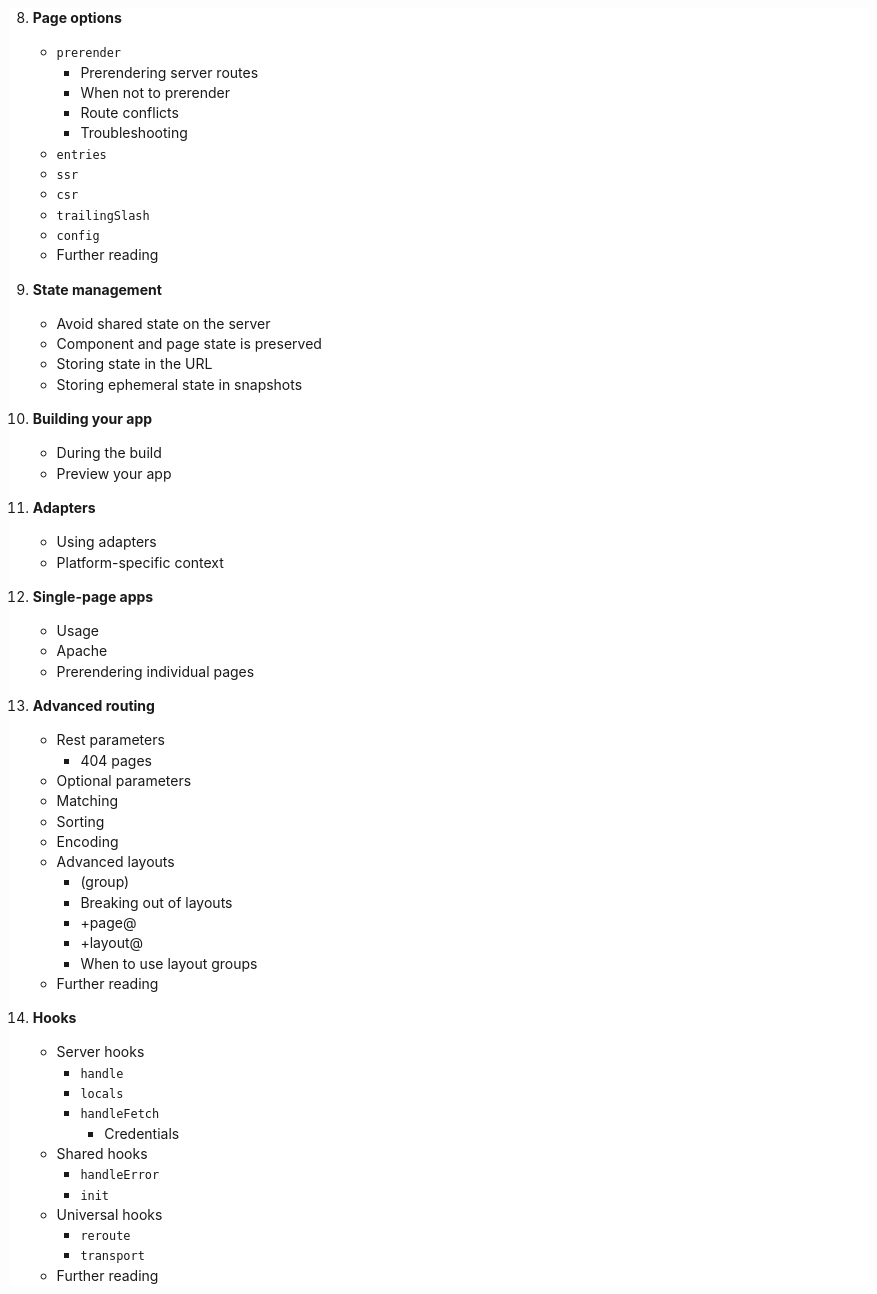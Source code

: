 8.  **Page options**
    *   `prerender`
        *   Prerendering server routes
        *   When not to prerender
        *   Route conflicts
        *   Troubleshooting
    *   `entries`
    *   `ssr`
    *   `csr`
    *   `trailingSlash`
    *   `config`
    *   Further reading

9.  **State management**
    *   Avoid shared state on the server
    *   Component and page state is preserved
    *   Storing state in the URL
    *   Storing ephemeral state in snapshots

10. **Building your app**
    *   During the build
    *   Preview your app

11. **Adapters**
    *   Using adapters
    *   Platform-specific context

12. **Single-page apps**
    *   Usage
    *   Apache
    *   Prerendering individual pages

13. **Advanced routing**
    *   Rest parameters
        *   404 pages
    *   Optional parameters
    *   Matching
    *   Sorting
    *   Encoding
    *   Advanced layouts
        *   (group)
        *   Breaking out of layouts
        *   +page@
        *   +layout@
        *   When to use layout groups
    *   Further reading

14. **Hooks**
    *   Server hooks
        *   `handle`
        *   `locals`
        *   `handleFetch`
            *   Credentials
    *   Shared hooks
        *   `handleError`
        *   `init`
    *   Universal hooks
        *   `reroute`
        *    `transport`
    *   Further reading
